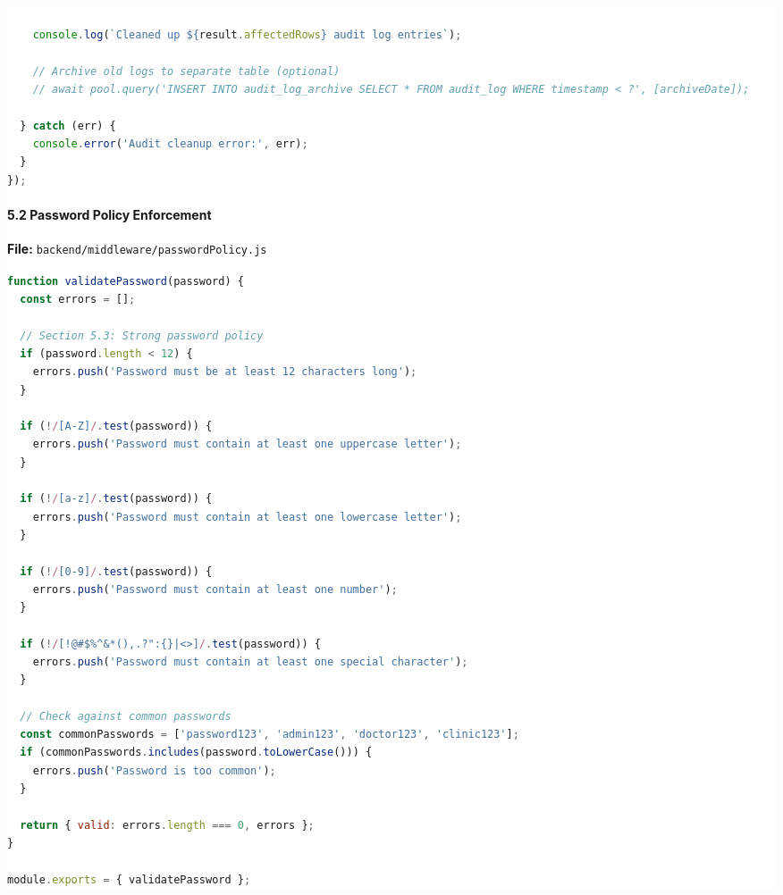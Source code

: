 ```javascript

    console.log(`Cleaned up ${result.affectedRows} audit log entries`);

    // Archive old logs to separate table (optional)
    // await pool.query('INSERT INTO audit_log_archive SELECT * FROM audit_log WHERE timestamp < ?', [archiveDate]);

  } catch (err) {
    console.error('Audit cleanup error:', err);
  }
});
```

#### 5.2 Password Policy Enforcement
**File:** `backend/middleware/passwordPolicy.js`

```javascript
function validatePassword(password) {
  const errors = [];

  // Section 5.3: Strong password policy
  if (password.length < 12) {
    errors.push('Password must be at least 12 characters long');
  }

  if (!/[A-Z]/.test(password)) {
    errors.push('Password must contain at least one uppercase letter');
  }

  if (!/[a-z]/.test(password)) {
    errors.push('Password must contain at least one lowercase letter');
  }

  if (!/[0-9]/.test(password)) {
    errors.push('Password must contain at least one number');
  }

  if (!/[!@#$%^&*(),.?":{}|<>]/.test(password)) {
    errors.push('Password must contain at least one special character');
  }

  // Check against common passwords
  const commonPasswords = ['password123', 'admin123', 'doctor123', 'clinic123'];
  if (commonPasswords.includes(password.toLowerCase())) {
    errors.push('Password is too common');
  }

  return { valid: errors.length === 0, errors };
}

module.exports = { validatePassword };
```
